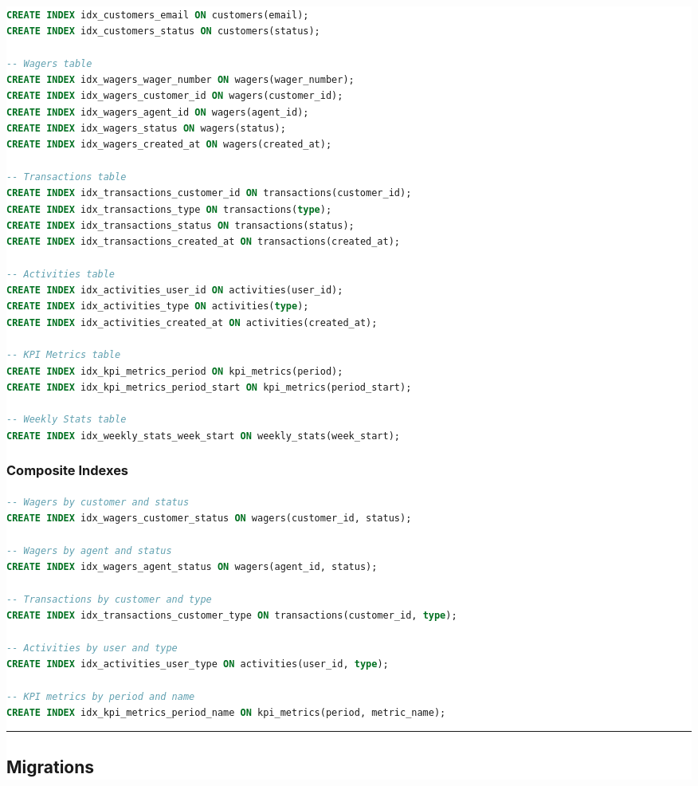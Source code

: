 ```sql
CREATE INDEX idx_customers_email ON customers(email);
CREATE INDEX idx_customers_status ON customers(status);

-- Wagers table
CREATE INDEX idx_wagers_wager_number ON wagers(wager_number);
CREATE INDEX idx_wagers_customer_id ON wagers(customer_id);
CREATE INDEX idx_wagers_agent_id ON wagers(agent_id);
CREATE INDEX idx_wagers_status ON wagers(status);
CREATE INDEX idx_wagers_created_at ON wagers(created_at);

-- Transactions table
CREATE INDEX idx_transactions_customer_id ON transactions(customer_id);
CREATE INDEX idx_transactions_type ON transactions(type);
CREATE INDEX idx_transactions_status ON transactions(status);
CREATE INDEX idx_transactions_created_at ON transactions(created_at);

-- Activities table
CREATE INDEX idx_activities_user_id ON activities(user_id);
CREATE INDEX idx_activities_type ON activities(type);
CREATE INDEX idx_activities_created_at ON activities(created_at);

-- KPI Metrics table
CREATE INDEX idx_kpi_metrics_period ON kpi_metrics(period);
CREATE INDEX idx_kpi_metrics_period_start ON kpi_metrics(period_start);

-- Weekly Stats table
CREATE INDEX idx_weekly_stats_week_start ON weekly_stats(week_start);
```

### Composite Indexes
```sql
-- Wagers by customer and status
CREATE INDEX idx_wagers_customer_status ON wagers(customer_id, status);

-- Wagers by agent and status
CREATE INDEX idx_wagers_agent_status ON wagers(agent_id, status);

-- Transactions by customer and type
CREATE INDEX idx_transactions_customer_type ON transactions(customer_id, type);

-- Activities by user and type
CREATE INDEX idx_activities_user_type ON activities(user_id, type);

-- KPI metrics by period and name
CREATE INDEX idx_kpi_metrics_period_name ON kpi_metrics(period, metric_name);
```

---

## Migrations
